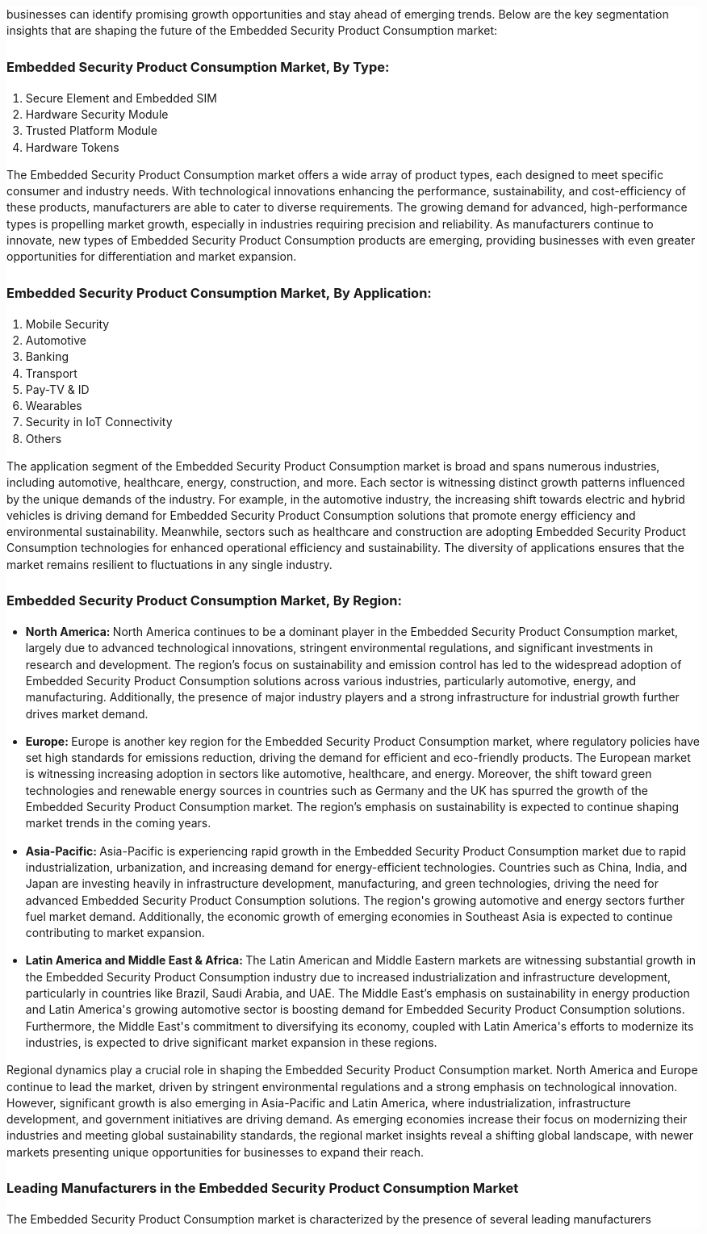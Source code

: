 businesses can identify promising growth opportunities and stay ahead of emerging trends. Below are the key segmentation insights that are shaping the future of the Embedded Security Product Consumption market:</p><h3><strong>Embedded Security Product Consumption Market, By Type:<br /></strong></h3><ol><li>Secure Element and Embedded SIM<li> Hardware Security Module<li> Trusted Platform Module<li> Hardware Tokens</li></ol><p>The Embedded Security Product Consumption market offers a wide array of product types, each designed to meet specific consumer and industry needs. With technological innovations enhancing the performance, sustainability, and cost-efficiency of these products, manufacturers are able to cater to diverse requirements. The growing demand for advanced, high-performance types is propelling market growth, especially in industries requiring precision and reliability. As manufacturers continue to innovate, new types of Embedded Security Product Consumption products are emerging, providing businesses with even greater opportunities for differentiation and market expansion.</p><h3>Embedded Security Product Consumption Market,&nbsp;By Application:</h3><ol><li>Mobile Security<li> Automotive<li> Banking<li> Transport<li> Pay-TV & ID<li> Wearables<li> Security in IoT Connectivity<li> Others</li></ol><p>The application segment of the Embedded Security Product Consumption market is broad and spans numerous industries, including automotive, healthcare, energy, construction, and more. Each sector is witnessing distinct growth patterns influenced by the unique demands of the industry. For example, in the automotive industry, the increasing shift towards electric and hybrid vehicles is driving demand for Embedded Security Product Consumption solutions that promote energy efficiency and environmental sustainability. Meanwhile, sectors such as healthcare and construction are adopting Embedded Security Product Consumption technologies for enhanced operational efficiency and sustainability. The diversity of applications ensures that the market remains resilient to fluctuations in any single industry.</p><h3>Embedded Security Product Consumption Market, By Region:</h3><ul><li><p><strong>North America:&nbsp;</strong>North America continues to be a dominant player in the Embedded Security Product Consumption market, largely due to advanced technological innovations, stringent environmental regulations, and significant investments in research and development. The region&rsquo;s focus on sustainability and emission control has led to the widespread adoption of Embedded Security Product Consumption solutions across various industries, particularly automotive, energy, and manufacturing. Additionally, the presence of major industry players and a strong infrastructure for industrial growth further drives market demand.</p></li><li><p><strong><strong>Europe:&nbsp;</strong></strong>Europe is another key region for the Embedded Security Product Consumption market, where regulatory policies have set high standards for emissions reduction, driving the demand for efficient and eco-friendly products. The European market is witnessing increasing adoption in sectors like automotive, healthcare, and energy. Moreover, the shift toward green technologies and renewable energy sources in countries such as Germany and the UK has spurred the growth of the Embedded Security Product Consumption market. The region&rsquo;s emphasis on sustainability is expected to continue shaping market trends in the coming years.</p></li><li><p><strong><strong>Asia-Pacific:&nbsp;</strong></strong>Asia-Pacific is experiencing rapid growth in the Embedded Security Product Consumption market due to rapid industrialization, urbanization, and increasing demand for energy-efficient technologies. Countries such as China, India, and Japan are investing heavily in infrastructure development, manufacturing, and green technologies, driving the need for advanced Embedded Security Product Consumption solutions. The region's growing automotive and energy sectors further fuel market demand. Additionally, the economic growth of emerging economies in Southeast Asia is expected to continue contributing to market expansion.</p></li><li><p><strong><strong>Latin America and Middle East &amp; Africa:&nbsp;</strong></strong>The Latin American and Middle Eastern markets are witnessing substantial growth in the Embedded Security Product Consumption industry due to increased industrialization and infrastructure development, particularly in countries like Brazil, Saudi Arabia, and UAE. The Middle East&rsquo;s emphasis on sustainability in energy production and Latin America's growing automotive sector is boosting demand for Embedded Security Product Consumption solutions. Furthermore, the Middle East's commitment to diversifying its economy, coupled with Latin America's efforts to modernize its industries, is expected to drive significant market expansion in these regions.</p></li></ul><p>Regional dynamics play a crucial role in shaping the Embedded Security Product Consumption market. North America and Europe continue to lead the market, driven by stringent environmental regulations and a strong emphasis on technological innovation. However, significant growth is also emerging in Asia-Pacific and Latin America, where industrialization, infrastructure development, and government initiatives are driving demand. As emerging economies increase their focus on modernizing their industries and meeting global sustainability standards, the regional market insights reveal a shifting global landscape, with newer markets presenting unique opportunities for businesses to expand their reach.</p><h3><strong>Leading Manufacturers in the Embedded Security Product Consumption Market</strong></h3><p>The Embedded Security Product Consumption market is characterized by the presence of several leading manufacturers